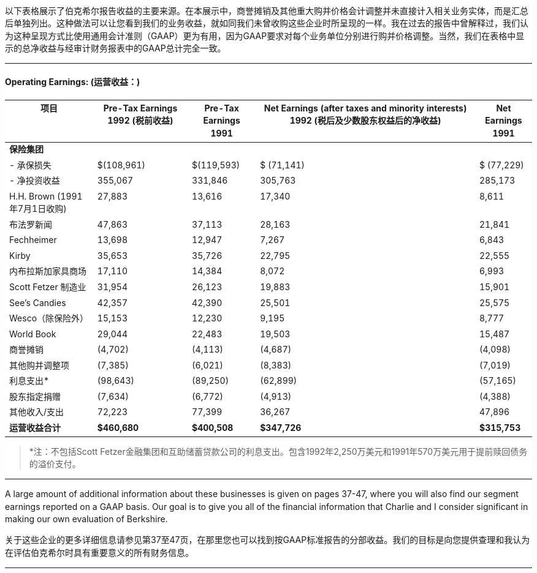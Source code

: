 以下表格展示了伯克希尔报告收益的主要来源。在本展示中，商誉摊销及其他重大购并价格会计调整并未直接计入相关业务实体，而是汇总后单独列出。这种做法可以让您看到我们的业务收益，就如同我们未曾收购这些企业时所呈现的一样。我在过去的报告中曾解释过，我们认为这种呈现方式比使用通用会计准则（GAAP）更为有用，因为GAAP要求对每个业务单位分别进行购并价格调整。当然，我们在表格中显示的总净收益与经审计财务报表中的GAAP总计完全一致。

---

#### Operating Earnings: (运营收益：)

| 项目 | Pre-Tax Earnings 1992 (税前收益) | Pre-Tax Earnings 1991 | Net Earnings (after taxes and minority interests) 1992 (税后及少数股东权益后的净收益) | Net Earnings 1991 |
|------|------------------|------------------|--------------------|----------------|
| **保险集团** |  |  |  |  |
| - 承保损失 | $(108,961) | $(119,593) | $ (71,141) | $ (77,229) |
| - 净投资收益 | 355,067 | 331,846 | 305,763 | 285,173 |
| H.H. Brown (1991年7月1日收购) | 27,883 | 13,616 | 17,340 | 8,611 |
| 布法罗新闻 | 47,863 | 37,113 | 28,163 | 21,841 |
| Fechheimer | 13,698 | 12,947 | 7,267 | 6,843 |
| Kirby | 35,653 | 35,726 | 22,795 | 22,555 |
| 内布拉斯加家具商场 | 17,110 | 14,384 | 8,072 | 6,993 |
| Scott Fetzer 制造业 | 31,954 | 26,123 | 19,883 | 15,901 |
| See’s Candies | 42,357 | 42,390 | 25,501 | 25,575 |
| Wesco（除保险外） | 15,153 | 12,230 | 9,195 | 8,777 |
| World Book | 29,044 | 22,483 | 19,503 | 15,487 |
| 商誉摊销 | (4,702) | (4,113) | (4,687) | (4,098) |
| 其他购并调整项 | (7,385) | (6,021) | (8,383) | (7,019) |
| 利息支出* | (98,643) | (89,250) | (62,899) | (57,165) |
| 股东指定捐赠 | (7,634) | (6,772) | (4,913) | (4,388) |
| 其他收入/支出 | 72,223 | 77,399 | 36,267 | 47,896 |
| **运营收益合计** | **$460,680** | **$400,508** | **$347,726** | **$315,753** |

> *注：不包括Scott Fetzer金融集团和互助储蓄贷款公司的利息支出。包含1992年2,250万美元和1991年570万美元用于提前赎回债务的溢价支付。

---

A large amount of additional information about these businesses is given on pages 37-47, where you will also find our segment earnings reported on a GAAP basis. Our goal is to give you all of the financial information that Charlie and I consider significant in making our own evaluation of Berkshire.

关于这些企业的更多详细信息请参见第37至47页，在那里您也可以找到按GAAP标准报告的分部收益。我们的目标是向您提供查理和我认为在评估伯克希尔时具有重要意义的所有财务信息。

---

